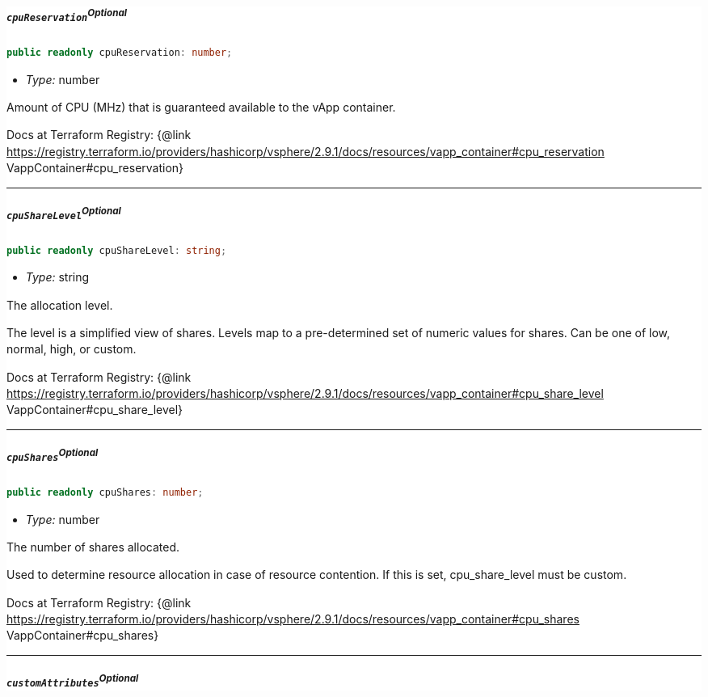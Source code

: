 ##### `cpuReservation`<sup>Optional</sup> <a name="cpuReservation" id="@cdktf/provider-vsphere.vappContainer.VappContainerConfig.property.cpuReservation"></a>

```typescript
public readonly cpuReservation: number;
```

- *Type:* number

Amount of CPU (MHz) that is guaranteed available to the vApp container.

Docs at Terraform Registry: {@link https://registry.terraform.io/providers/hashicorp/vsphere/2.9.1/docs/resources/vapp_container#cpu_reservation VappContainer#cpu_reservation}

---

##### `cpuShareLevel`<sup>Optional</sup> <a name="cpuShareLevel" id="@cdktf/provider-vsphere.vappContainer.VappContainerConfig.property.cpuShareLevel"></a>

```typescript
public readonly cpuShareLevel: string;
```

- *Type:* string

The allocation level.

The level is a simplified view of shares. Levels map to a pre-determined set of numeric values for shares. Can be one of low, normal, high, or custom.

Docs at Terraform Registry: {@link https://registry.terraform.io/providers/hashicorp/vsphere/2.9.1/docs/resources/vapp_container#cpu_share_level VappContainer#cpu_share_level}

---

##### `cpuShares`<sup>Optional</sup> <a name="cpuShares" id="@cdktf/provider-vsphere.vappContainer.VappContainerConfig.property.cpuShares"></a>

```typescript
public readonly cpuShares: number;
```

- *Type:* number

The number of shares allocated.

Used to determine resource allocation in case of resource contention. If this is set, cpu_share_level must be custom.

Docs at Terraform Registry: {@link https://registry.terraform.io/providers/hashicorp/vsphere/2.9.1/docs/resources/vapp_container#cpu_shares VappContainer#cpu_shares}

---

##### `customAttributes`<sup>Optional</sup> <a name="customAttributes" id="@cdktf/provider-vsphere.vappContainer.VappContainerConfig.property.customAttributes"></a>
